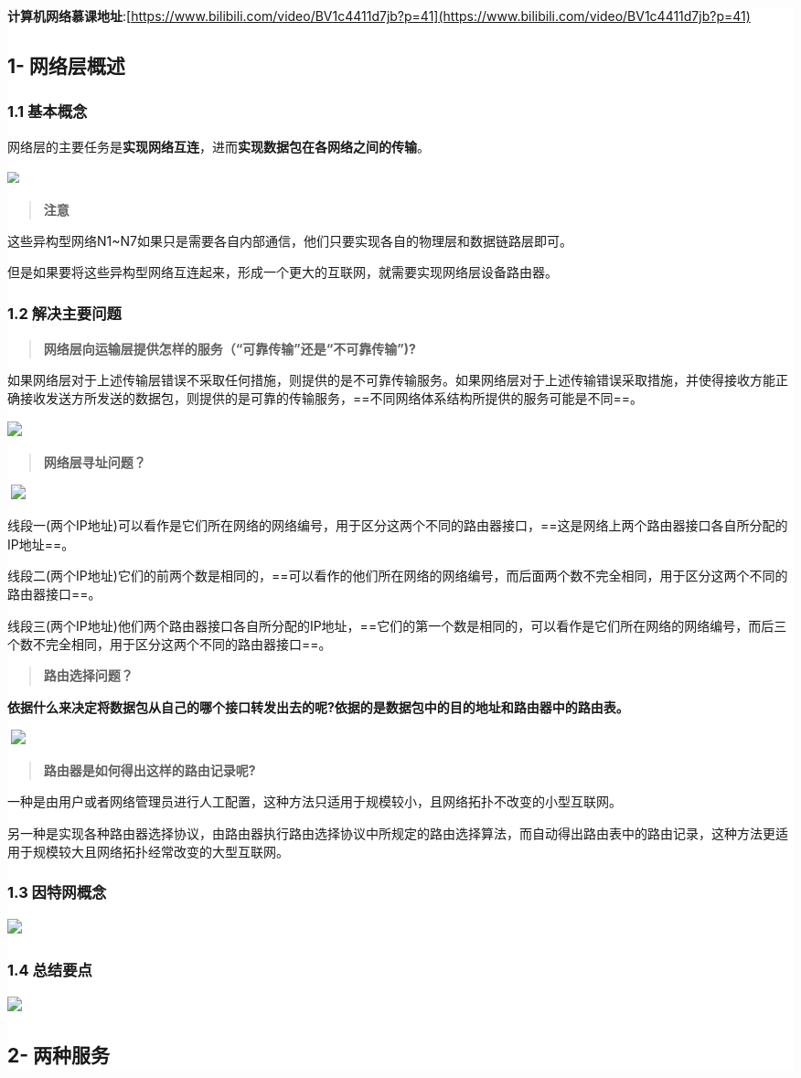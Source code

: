 **计算机网络慕课地址**:[https://www.bilibili.com/video/BV1c4411d7jb?p=41](https://www.bilibili.com/video/BV1c4411d7jb?p=41)

## 1- 网络层概述

### 1.1 基本概念

网络层的主要任务是**实现网络互连**，进而**实现数据包在各网络之间的传输**。

​	<img src="https://guardwhy.oss-cn-beijing.aliyuncs.com/img/javaEE/Spring/Test5/20210403221656.png" style="zoom:80%;" />

> **注意**

这些异构型网络N1~N7如果只是需要各自内部通信，他们只要实现各自的物理层和数据链路层即可。

但是如果要将这些异构型网络互连起来，形成一个更大的互联网，就需要实现网络层设备路由器。

### 1.2 解决主要问题

> **网络层向运输层提供怎样的服务（“可靠传输”还是“不可靠传输”)?**

如果网络层对于上述传输层错误不采取任何措施，则提供的是不可靠传输服务。如果网络层对于上述传输错误采取措施，并使得接收方能正确接收发送方所发送的数据包，则提供的是可靠的传输服务，==不同网络体系结构所提供的服务可能是不同==。

![](https://guardwhy.oss-cn-beijing.aliyuncs.com/img/javaEE/Spring/Test5/20210403222100.png)

> **网络层寻址问题？**

​	![](https://guardwhy.oss-cn-beijing.aliyuncs.com/img/javaEE/Spring/Test5/20210403234337.png)

线段一(两个IP地址)可以看作是它们所在网络的网络编号，用于区分这两个不同的路由器接口，==这是网络上两个路由器接口各自所分配的IP地址==。

线段二(两个IP地址)它们的前两个数是相同的，==可以看作的他们所在网络的网络编号，而后面两个数不完全相同，用于区分这两个不同的路由器接口==。

线段三(两个IP地址)他们两个路由器接口各自所分配的IP地址，==它们的第一个数是相同的，可以看作是它们所在网络的网络编号，而后三个数不完全相同，用于区分这两个不同的路由器接口==。

> **路由选择问题？**

**依据什么来决定将数据包从自己的哪个接口转发出去的呢?依据的是数据包中的目的地址和路由器中的路由表。**

​	![](https://guardwhy.oss-cn-beijing.aliyuncs.com/img/javaEE/Spring/Test5/20210404000449.png)

> **路由器是如何得出这样的路由记录呢?**

一种是由用户或者网络管理员进行人工配置，这种方法只适用于规模较小，且网络拓扑不改变的小型互联网。

另一种是实现各种路由器选择协议，由路由器执行路由选择协议中所规定的路由选择算法，而自动得出路由表中的路由记录，这种方法更适用于规模较大且网络拓扑经常改变的大型互联网。

### 1.3 因特网概念

![](https://guardwhy.oss-cn-beijing.aliyuncs.com/img/javaEE/Spring/Test5/20210404002035.png)

### 1.4 总结要点

![](https://guardwhy.oss-cn-beijing.aliyuncs.com/img/javaEE/Spring/Test5/20210404002154.png)

## 2- 两种服务
